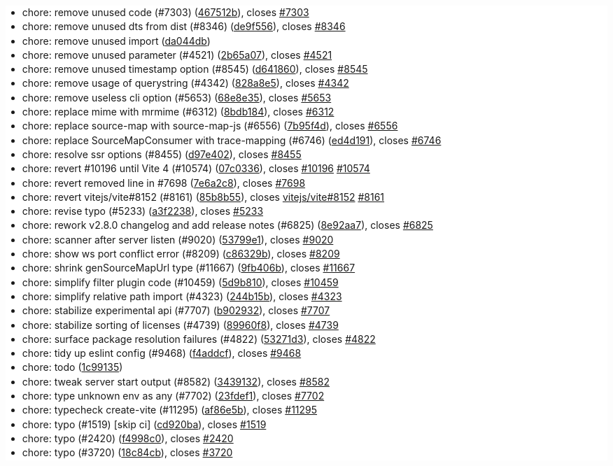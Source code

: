 * chore: remove unused code (#7303) ([467512b](https://github.com/vitejs/vite/commit/467512b)), closes [#7303](https://github.com/vitejs/vite/issues/7303)
* chore: remove unused dts from dist (#8346) ([de9f556](https://github.com/vitejs/vite/commit/de9f556)), closes [#8346](https://github.com/vitejs/vite/issues/8346)
* chore: remove unused import ([da044db](https://github.com/vitejs/vite/commit/da044db))
* chore: remove unused parameter (#4521) ([2b65a07](https://github.com/vitejs/vite/commit/2b65a07)), closes [#4521](https://github.com/vitejs/vite/issues/4521)
* chore: remove unused timestamp option (#8545) ([d641860](https://github.com/vitejs/vite/commit/d641860)), closes [#8545](https://github.com/vitejs/vite/issues/8545)
* chore: remove usage of querystring (#4342) ([828a8e5](https://github.com/vitejs/vite/commit/828a8e5)), closes [#4342](https://github.com/vitejs/vite/issues/4342)
* chore: remove useless cli option (#5653) ([68e8e35](https://github.com/vitejs/vite/commit/68e8e35)), closes [#5653](https://github.com/vitejs/vite/issues/5653)
* chore: replace mime with mrmime (#6312) ([8bdb184](https://github.com/vitejs/vite/commit/8bdb184)), closes [#6312](https://github.com/vitejs/vite/issues/6312)
* chore: replace source-map with source-map-js (#6556) ([7b95f4d](https://github.com/vitejs/vite/commit/7b95f4d)), closes [#6556](https://github.com/vitejs/vite/issues/6556)
* chore: replace SourceMapConsumer with trace-mapping (#6746) ([ed4d191](https://github.com/vitejs/vite/commit/ed4d191)), closes [#6746](https://github.com/vitejs/vite/issues/6746)
* chore: resolve ssr options (#8455) ([d97e402](https://github.com/vitejs/vite/commit/d97e402)), closes [#8455](https://github.com/vitejs/vite/issues/8455)
* chore: revert #10196 until Vite 4 (#10574) ([07c0336](https://github.com/vitejs/vite/commit/07c0336)), closes [#10196](https://github.com/vitejs/vite/issues/10196) [#10574](https://github.com/vitejs/vite/issues/10574)
* chore: revert removed line in #7698 ([7e6a2c8](https://github.com/vitejs/vite/commit/7e6a2c8)), closes [#7698](https://github.com/vitejs/vite/issues/7698)
* chore: revert vitejs/vite#8152 (#8161) ([85b8b55](https://github.com/vitejs/vite/commit/85b8b55)), closes [vitejs/vite#8152](https://github.com/vitejs/vite/issues/8152) [#8161](https://github.com/vitejs/vite/issues/8161)
* chore: revise typo (#5233) ([a3f2238](https://github.com/vitejs/vite/commit/a3f2238)), closes [#5233](https://github.com/vitejs/vite/issues/5233)
* chore: rework v2.8.0 changelog and add release notes (#6825) ([8e92aa7](https://github.com/vitejs/vite/commit/8e92aa7)), closes [#6825](https://github.com/vitejs/vite/issues/6825)
* chore: scanner after server listen (#9020) ([53799e1](https://github.com/vitejs/vite/commit/53799e1)), closes [#9020](https://github.com/vitejs/vite/issues/9020)
* chore: show ws port conflict error (#8209) ([c86329b](https://github.com/vitejs/vite/commit/c86329b)), closes [#8209](https://github.com/vitejs/vite/issues/8209)
* chore: shrink genSourceMapUrl type (#11667) ([9fb406b](https://github.com/vitejs/vite/commit/9fb406b)), closes [#11667](https://github.com/vitejs/vite/issues/11667)
* chore: simplify filter plugin code (#10459) ([5d9b810](https://github.com/vitejs/vite/commit/5d9b810)), closes [#10459](https://github.com/vitejs/vite/issues/10459)
* chore: simplify relative path import (#4323) ([244b15b](https://github.com/vitejs/vite/commit/244b15b)), closes [#4323](https://github.com/vitejs/vite/issues/4323)
* chore: stabilize experimental api (#7707) ([b902932](https://github.com/vitejs/vite/commit/b902932)), closes [#7707](https://github.com/vitejs/vite/issues/7707)
* chore: stabilize sorting of licenses (#4739) ([89960f8](https://github.com/vitejs/vite/commit/89960f8)), closes [#4739](https://github.com/vitejs/vite/issues/4739)
* chore: surface package resolution failures (#4822) ([53271d3](https://github.com/vitejs/vite/commit/53271d3)), closes [#4822](https://github.com/vitejs/vite/issues/4822)
* chore: tidy up eslint config (#9468) ([f4addcf](https://github.com/vitejs/vite/commit/f4addcf)), closes [#9468](https://github.com/vitejs/vite/issues/9468)
* chore: todo ([1c99135](https://github.com/vitejs/vite/commit/1c99135))
* chore: tweak server start output (#8582) ([3439132](https://github.com/vitejs/vite/commit/3439132)), closes [#8582](https://github.com/vitejs/vite/issues/8582)
* chore: type unknown env as any (#7702) ([23fdef1](https://github.com/vitejs/vite/commit/23fdef1)), closes [#7702](https://github.com/vitejs/vite/issues/7702)
* chore: typecheck create-vite (#11295) ([af86e5b](https://github.com/vitejs/vite/commit/af86e5b)), closes [#11295](https://github.com/vitejs/vite/issues/11295)
* chore: typo (#1519) [skip ci] ([cd920ba](https://github.com/vitejs/vite/commit/cd920ba)), closes [#1519](https://github.com/vitejs/vite/issues/1519)
* chore: typo (#2420) ([f4998c0](https://github.com/vitejs/vite/commit/f4998c0)), closes [#2420](https://github.com/vitejs/vite/issues/2420)
* chore: typo (#3720) ([18c84cb](https://github.com/vitejs/vite/commit/18c84cb)), closes [#3720](https://github.com/vitejs/vite/issues/3720)